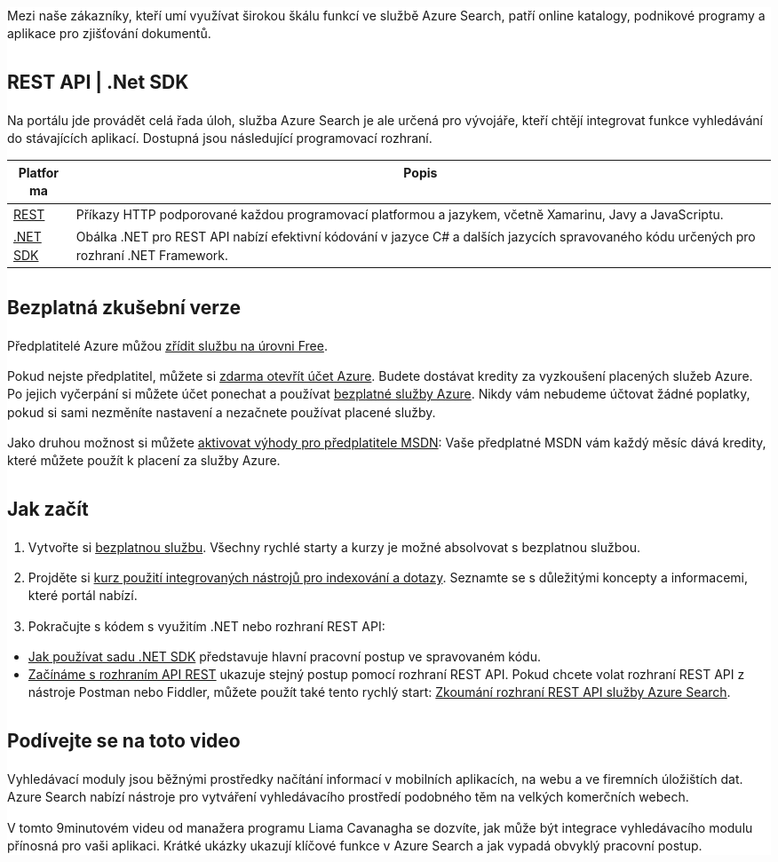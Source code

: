 Mezi naše zákazníky, kteří umí využívat širokou škálu funkcí ve službě Azure Search, patří online katalogy, podnikové programy a aplikace pro zjišťování dokumentů.

## <a name="rest-api--net-sdk"></a>REST API | .Net SDK

Na portálu jde provádět celá řada úloh, služba Azure Search je ale určená pro vývojáře, kteří chtějí integrovat funkce vyhledávání do stávajících aplikací. Dostupná jsou následující programovací rozhraní.

|Platforma |Popis |
|-----|------------|
|[REST](/rest/api/searchservice/) | Příkazy HTTP podporované každou programovací platformou a jazykem, včetně Xamarinu, Javy a JavaScriptu.|
|[.NET SDK](search-howto-dotnet-sdk.md) | Obálka .NET pro REST API nabízí efektivní kódování v jazyce C# a dalších jazycích spravovaného kódu určených pro rozhraní .NET Framework. |

## <a name="free-trial"></a>Bezplatná zkušební verze
Předplatitelé Azure můžou [zřídit službu na úrovni Free](search-create-service-portal.md).

Pokud nejste předplatitel, můžete si [zdarma otevřít účet Azure](https://azure.microsoft.com/pricing/free-trial/?WT.mc_id=A261C142F). Budete dostávat kredity za vyzkoušení placených služeb Azure. Po jejich vyčerpání si můžete účet ponechat a používat [bezplatné služby Azure](https://azure.microsoft.com/free/). Nikdy vám nebudeme účtovat žádné poplatky, pokud si sami nezměníte nastavení a nezačnete používat placené služby.

Jako druhou možnost si můžete [aktivovat výhody pro předplatitele MSDN](https://azure.microsoft.com/pricing/member-offers/msdn-benefits-details/?WT.mc_id=A261C142F): Vaše předplatné MSDN vám každý měsíc dává kredity, které můžete použít k placení za služby Azure. 

## <a name="how-to-get-started"></a>Jak začít

1. Vytvořte si [bezplatnou službu](search-create-service-portal.md). Všechny rychlé starty a kurzy je možné absolvovat s bezplatnou službou.

2. Projděte si [kurz použití integrovaných nástrojů pro indexování a dotazy](search-get-started-portal.md). Seznamte se s důležitými koncepty a informacemi, které portál nabízí.

3. Pokračujte s kódem s využitím .NET nebo rozhraní REST API:

  + [Jak používat sadu .NET SDK](search-howto-dotnet-sdk.md) představuje hlavní pracovní postup ve spravovaném kódu.  
  + [Začínáme s rozhraním API REST](https://github.com/Azure-Samples/search-rest-api-getting-started) ukazuje stejný postup pomocí rozhraní REST API. Pokud chcete volat rozhraní REST API z nástroje Postman nebo Fiddler, můžete použít také tento rychlý start: [Zkoumání rozhraní REST API služby Azure Search](search-fiddler.md).

## <a name="watch-this-video"></a>Podívejte se na toto video

Vyhledávací moduly jsou běžnými prostředky načítání informací v mobilních aplikacích, na webu a ve firemních úložištích dat. Azure Search nabízí nástroje pro vytváření vyhledávacího prostředí podobného těm na velkých komerčních webech.

V tomto 9minutovém videu od manažera programu Liama Cavanagha se dozvíte, jak může být integrace vyhledávacího modulu přínosná pro vaši aplikaci. Krátké ukázky ukazují klíčové funkce v Azure Search a jak vypadá obvyklý pracovní postup. 
